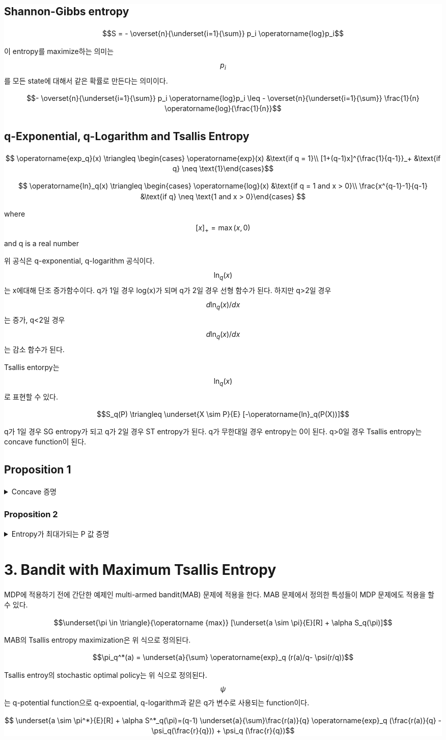 ## Shannon-Gibbs entropy  

$$S = - \overset{n}{\underset{i=1}{\sum}} p_i \operatorname{log}p_i$$  

이 entropy를 maximize하는 의미는 $$p_i$$를 모든 state에 대해서 같은 확률로 만든다는 의미이다.  

$$- \overset{n}{\underset{i=1}{\sum}} p_i \operatorname{log}p_i \leq - \overset{n}{\underset{i=1}{\sum}} \frac{1}{n} \operatorname{log}{\frac{1}{n}}$$  

## q-Exponential, q-Logarithm and Tsallis Entropy  

$$ \operatorname{exp_q}(x) \triangleq \begin{cases} \operatorname{exp}(x) &\text{if q = 1}\\ [1+(q-1)x]^{\frac{1}{q-1}}_+ &\text{if q} \neq \text{1}\end{cases}$$  

$$ \operatorname{ln}_q(x) \triangleq \begin{cases} \operatorname{log}(x) &\text{if q = 1 and x > 0}\\ \frac{x^{q-1}-1}{q-1} &\text{if q} \neq \text{1 and x > 0}\end{cases} $$  

where $$[x]_+ = \operatorname{max}(x,0) $$ and q is a real number

위 공식은 q-exponential, q-logarithm 공식이다. $$\operatorname{ln}_q(x)$$는 x에대해 단조 증가함수이다. q가 1일 경우 log(x)가 되며 q가 2일 경우 선형 함수가 된다. 하지만 q>2일 경우 $$d\operatorname{ln}_q (x)/dx$$는 증가, q<2일 경우 $$d\operatorname{ln}_q (x)/dx$$는 감소 함수가 된다.

Tsallis entorpy는 $$\operatorname{ln}_q(x)$$로 표현할 수 있다.  

$$S_q(P) \triangleq \underset{X \sim P}{E} [-\operatorname{ln}_q(P(X))]$$  

q가 1일 경우 SG entropy가 되고 q가 2일 경우 ST entropy가 된다. q가 무한대일 경우 entropy는 0이 된다. q>0일 경우 Tsallis entropy는 concave function이 된다.  

## Proposition 1

<details><summary> Concave 증명</summary></details>

### Proposition 2
<details><summary> Entropy가 최대가되는 P 값 증명</summary></details>




# 3. Bandit with Maximum Tsallis Entropy  

MDP에 적용하기 전에 간단한 예제인 multi-armed bandit(MAB) 문제에 적용을 한다. MAB 문제에서 정의한 특성들이 MDP 문제에도 적용을 할 수 있다.  

$$\underset{\pi \in \triangle}{\operatorname {max}} [\underset{a \sim \pi}{E}[R] + \alpha S_q(\pi)]$$

MAB의 Tsallis entropy maximization은 위 식으로 정의된다.

$$\pi_q^*(a) = \underset{a}{\sum} \operatorname{exp}_q (r(a)/q- \psi(r/q))$$  

Tsallis entroy의 stochastic optimal policy는 위 식으로 정의된다. $$\psi$$는 q-potential function으로 q-expoential, q-logarithm과 같은 q가 변수로 사용되는 function이다.  


$$ \underset{a \sim \pi^*}{E}[R] + \alpha S^*_q(\pi)=(q-1) \underset{a}{\sum}\frac{r(a)}{q} \operatorname{exp}_q (\frac{r(a)}{q} - \psi_q(\frac{r}{q})) + \psi_q (\frac{r}{q})$$


[TAC]: https://arxiv.org/pdf/1902.00137.pdf  
[lemma10.2]: /assets/img/Single-agent/tac/lemma10_2.png
[lemma10.3]: /assets/img/Single-agent/tac/lemma10_3.png
[error bound]: /assets/img/Single-agent/tac/error_bound.png
[Algorithm]: /assets/img/Single-agent/tac/algorithm.png
[exp1]: /assets/img/Single-agent/tac/exp1.png
[exp2]: /assets/img/Single-agent/tac/exp2.png
[exp3]: /assets/img/Single-agent/tac/exp3.png